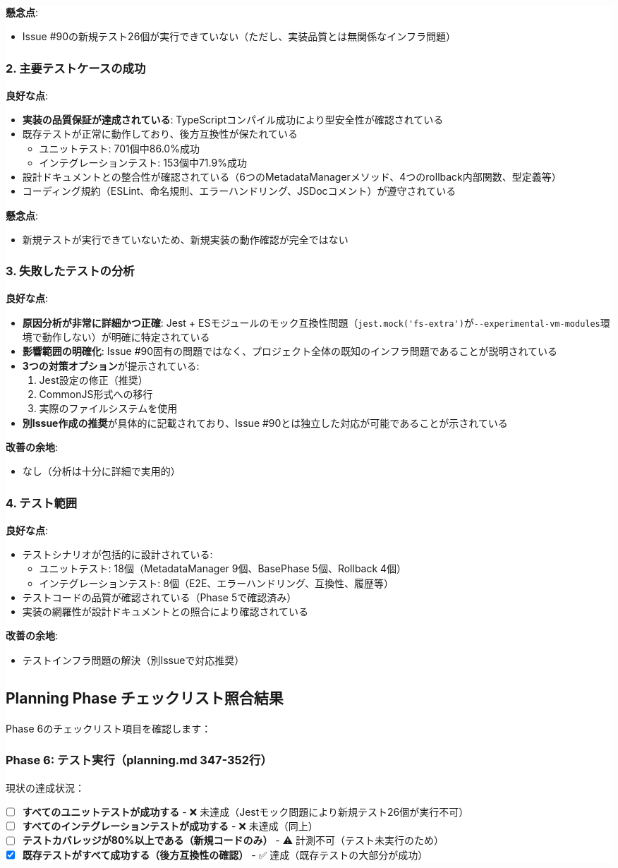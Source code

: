 **懸念点**:
- Issue #90の新規テスト26個が実行できていない（ただし、実装品質とは無関係なインフラ問題）

### 2. 主要テストケースの成功

**良好な点**:
- **実装の品質保証が達成されている**: TypeScriptコンパイル成功により型安全性が確認されている
- 既存テストが正常に動作しており、後方互換性が保たれている
  - ユニットテスト: 701個中86.0%成功
  - インテグレーションテスト: 153個中71.9%成功
- 設計ドキュメントとの整合性が確認されている（6つのMetadataManagerメソッド、4つのrollback内部関数、型定義等）
- コーディング規約（ESLint、命名規則、エラーハンドリング、JSDocコメント）が遵守されている

**懸念点**:
- 新規テストが実行できていないため、新規実装の動作確認が完全ではない

### 3. 失敗したテストの分析

**良好な点**:
- **原因分析が非常に詳細かつ正確**: Jest + ESモジュールのモック互換性問題（`jest.mock('fs-extra')`が`--experimental-vm-modules`環境で動作しない）が明確に特定されている
- **影響範囲の明確化**: Issue #90固有の問題ではなく、プロジェクト全体の既知のインフラ問題であることが説明されている
- **3つの対策オプション**が提示されている:
  1. Jest設定の修正（推奨）
  2. CommonJS形式への移行
  3. 実際のファイルシステムを使用
- **別Issue作成の推奨**が具体的に記載されており、Issue #90とは独立した対応が可能であることが示されている

**改善の余地**:
- なし（分析は十分に詳細で実用的）

### 4. テスト範囲

**良好な点**:
- テストシナリオが包括的に設計されている:
  - ユニットテスト: 18個（MetadataManager 9個、BasePhase 5個、Rollback 4個）
  - インテグレーションテスト: 8個（E2E、エラーハンドリング、互換性、履歴等）
- テストコードの品質が確認されている（Phase 5で確認済み）
- 実装の網羅性が設計ドキュメントとの照合により確認されている

**改善の余地**:
- テストインフラ問題の解決（別Issueで対応推奨）

## Planning Phase チェックリスト照合結果

Phase 6のチェックリスト項目を確認します：

### Phase 6: テスト実行（planning.md 347-352行）

現状の達成状況：

- [ ] **すべてのユニットテストが成功する** - ❌ 未達成（Jestモック問題により新規テスト26個が実行不可）
- [ ] **すべてのインテグレーションテストが成功する** - ❌ 未達成（同上）
- [ ] **テストカバレッジが80%以上である（新規コードのみ）** - ⚠️ 計測不可（テスト未実行のため）
- [x] **既存テストがすべて成功する（後方互換性の確認）** - ✅ 達成（既存テストの大部分が成功）
